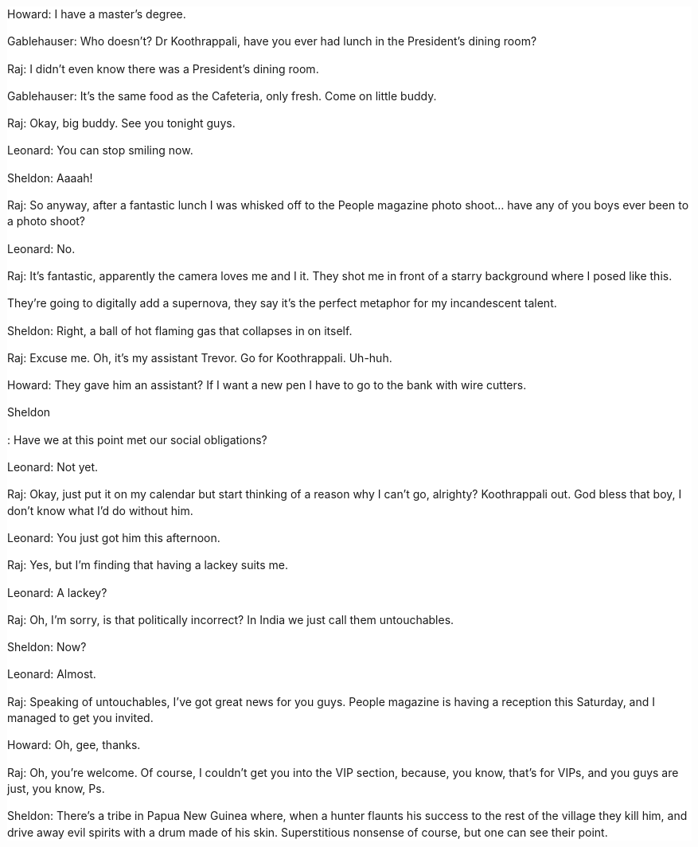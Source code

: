 Howard: I have a master’s degree.

Gablehauser: Who doesn’t? Dr Koothrappali, have you ever had lunch in the President’s dining room?

Raj: I didn’t even know there was a President’s dining room.

Gablehauser: It’s the same food as the Cafeteria, only fresh. Come on little buddy.

Raj: Okay, big buddy. See you tonight guys. 

Leonard: You can stop smiling now.

Sheldon: Aaaah!

Raj: So anyway, after a fantastic lunch I was whisked off to the People magazine photo shoot… have any of you boys ever been to a photo shoot?

Leonard: No.

Raj: It’s fantastic, apparently the camera loves me and I it. They shot me in front of a starry background where I posed like this. 

They’re going to digitally add a supernova, they say it’s the perfect metaphor for my incandescent talent.

Sheldon: Right, a ball of hot flaming gas that collapses in on itself. 

Raj: Excuse me. Oh, it’s my assistant Trevor. Go for Koothrappali. Uh-huh.

Howard: They gave him an assistant? If I want a new pen I have to go to the bank with wire cutters.

Sheldon 

: Have we at this point met our social obligations?

Leonard: Not yet.

Raj: Okay, just put it on my calendar but start thinking of a reason why I can’t go, alrighty? Koothrappali out. God bless that boy, I don’t know what I’d do without him.

Leonard: You just got him this afternoon.

Raj: Yes, but I’m finding that having a lackey suits me.

Leonard: A lackey?

Raj: Oh, I’m sorry, is that politically incorrect? In India we just call them untouchables.

Sheldon: Now?

Leonard: Almost.

Raj: Speaking of untouchables, I’ve got great news for you guys. People magazine is having a reception this Saturday, and I managed to get you invited.

Howard: Oh, gee, thanks.

Raj: Oh, you’re welcome. Of course, I couldn’t get you into the VIP section, because, you know, that’s for VIPs, and you guys are just, you know, Ps.

Sheldon: There’s a tribe in Papua New Guinea where, when a hunter flaunts his success to the rest of the village they kill him, and drive away evil spirits with a drum made of his skin. Superstitious nonsense of course, but one can see their point. 
